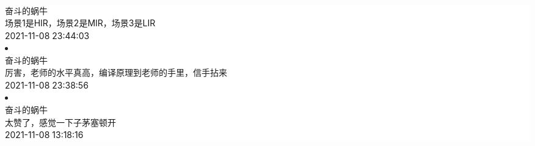 <div class="_36ChpWj4_0">
  <div class="_2zFoi7sd_0"><span>奋斗的蜗牛</span>
  </div>
  <div class="_2_QraFYR_0">场景1是HIR，场景2是MIR，场景3是LIR</div>
  <div class="_10o3OAxT_0">
    
  </div>
  <div class="_3klNVc4Z_0">
    <div class="_3Hkula0k_0">2021-11-08 23:44:03</div>
  </div>
</div>
</div>
</li>
<li>
<div class="_2sjJGcOH_0">
  
<div class="_36ChpWj4_0">
  <div class="_2zFoi7sd_0"><span>奋斗的蜗牛</span>
  </div>
  <div class="_2_QraFYR_0">厉害，老师的水平真高，编译原理到老师的手里，信手拈来</div>
  <div class="_10o3OAxT_0">
    
  </div>
  <div class="_3klNVc4Z_0">
    <div class="_3Hkula0k_0">2021-11-08 23:38:56</div>
  </div>
</div>
</div>
</li>
<li>
<div class="_2sjJGcOH_0">
  
<div class="_36ChpWj4_0">
  <div class="_2zFoi7sd_0"><span>奋斗的蜗牛</span>
  </div>
  <div class="_2_QraFYR_0">太赞了，感觉一下子茅塞顿开</div>
  <div class="_10o3OAxT_0">
    
  </div>
  <div class="_3klNVc4Z_0">
    <div class="_3Hkula0k_0">2021-11-08 13:18:16</div>
  </div>
</div>
</div>
</li>
</ul>